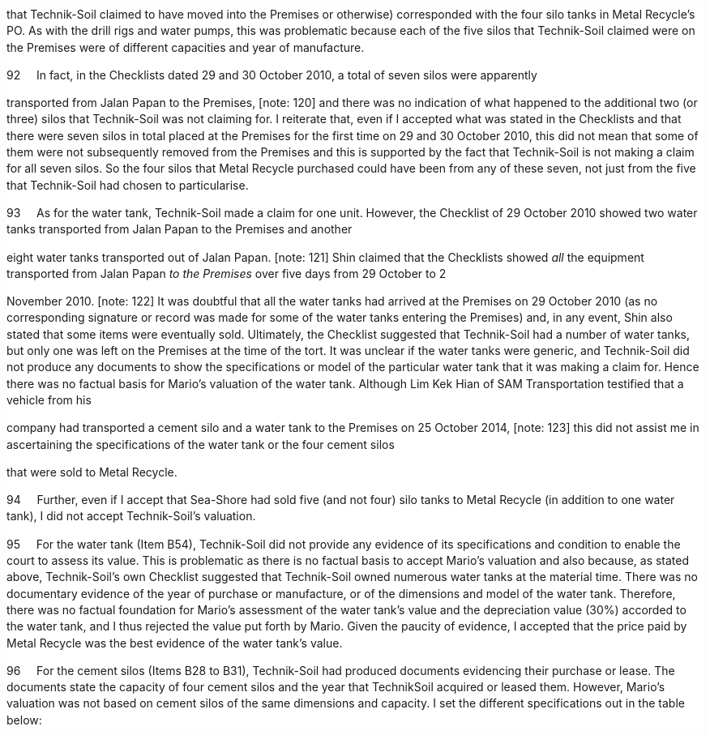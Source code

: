 
that Technik-Soil claimed to have moved into the Premises or otherwise) corresponded with the four silo tanks in Metal Recycle’s PO. As with the drill rigs and water pumps, this was problematic because each of the five silos that Technik-Soil claimed were on the Premises were of different capacities and year of manufacture. 

92     In fact, in the Checklists dated 29 and 30 October 2010, a total of seven silos were apparently 

transported from Jalan Papan to the Premises, [note: 120] and there was no indication of what happened to the additional two (or three) silos that Technik-Soil was not claiming for. I reiterate that, even if I accepted what was stated in the Checklists and that there were seven silos in total placed at the Premises for the first time on 29 and 30 October 2010, this did not mean that some of them were not subsequently removed from the Premises and this is supported by the fact that Technik-Soil is not making a claim for all seven silos. So the four silos that Metal Recycle purchased could have been from any of these seven, not just from the five that Technik-Soil had chosen to particularise. 

93     As for the water tank, Technik-Soil made a claim for one unit. However, the Checklist of 29 October 2010 showed two water tanks transported from Jalan Papan to the Premises and another 

eight water tanks transported out of Jalan Papan. [note: 121] Shin claimed that the Checklists showed _all_ the equipment transported from Jalan Papan _to the Premises_ over five days from 29 October to 2 

November 2010. [note: 122] It was doubtful that all the water tanks had arrived at the Premises on 29 October 2010 (as no corresponding signature or record was made for some of the water tanks entering the Premises) and, in any event, Shin also stated that some items were eventually sold. Ultimately, the Checklist suggested that Technik-Soil had a number of water tanks, but only one was left on the Premises at the time of the tort. It was unclear if the water tanks were generic, and Technik-Soil did not produce any documents to show the specifications or model of the particular water tank that it was making a claim for. Hence there was no factual basis for Mario’s valuation of the water tank. Although Lim Kek Hian of SAM Transportation testified that a vehicle from his 

company had transported a cement silo and a water tank to the Premises on 25 October 2014, [note: 123] this did not assist me in ascertaining the specifications of the water tank or the four cement silos 

that were sold to Metal Recycle. 

94     Further, even if I accept that Sea-Shore had sold five (and not four) silo tanks to Metal Recycle (in addition to one water tank), I did not accept Technik-Soil’s valuation. 

95     For the water tank (Item B54), Technik-Soil did not provide any evidence of its specifications and condition to enable the court to assess its value. This is problematic as there is no factual basis to accept Mario’s valuation and also because, as stated above, Technik-Soil’s own Checklist suggested that Technik-Soil owned numerous water tanks at the material time. There was no documentary evidence of the year of purchase or manufacture, or of the dimensions and model of the water tank. Therefore, there was no factual foundation for Mario’s assessment of the water tank’s value and the depreciation value (30%) accorded to the water tank, and I thus rejected the value put forth by Mario. Given the paucity of evidence, I accepted that the price paid by Metal Recycle was the best evidence of the water tank’s value. 

96     For the cement silos (Items B28 to B31), Technik-Soil had produced documents evidencing their purchase or lease. The documents state the capacity of four cement silos and the year that TechnikSoil acquired or leased them. However, Mario’s valuation was not based on cement silos of the same dimensions and capacity. I set the different specifications out in the table below: 
